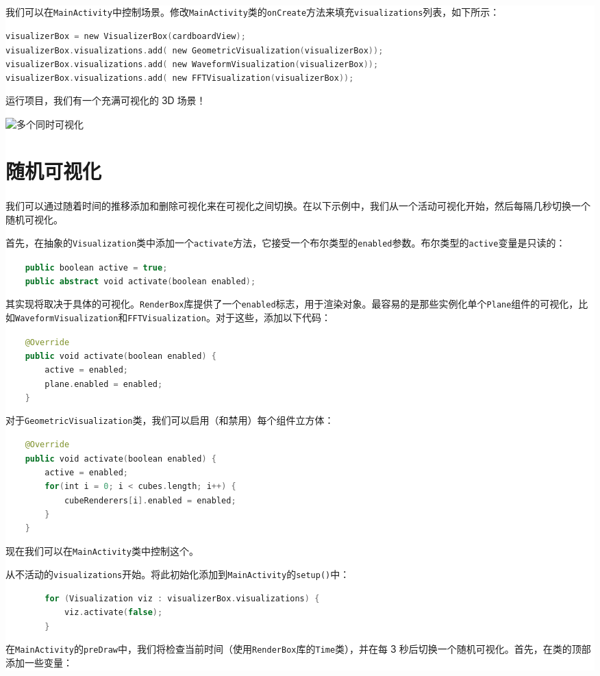 我们可以在`MainActivity`中控制场景。修改`MainActivity`类的`onCreate`方法来填充`visualizations`列表，如下所示：

```kt
visualizerBox = new VisualizerBox(cardboardView);
visualizerBox.visualizations.add( new GeometricVisualization(visualizerBox));
visualizerBox.visualizations.add( new WaveformVisualization(visualizerBox));
visualizerBox.visualizations.add( new FFTVisualization(visualizerBox));
```

运行项目，我们有一个充满可视化的 3D 场景！

![多个同时可视化](https://github.com/OpenDocCN/freelearn-android-zh/raw/master/docs/cdbd-vr-pj-andr/img/B05144_09_05.jpg)

# 随机可视化

我们可以通过随着时间的推移添加和删除可视化来在可视化之间切换。在以下示例中，我们从一个活动可视化开始，然后每隔几秒切换一个随机可视化。

首先，在抽象的`Visualization`类中添加一个`activate`方法，它接受一个布尔类型的`enabled`参数。布尔类型的`active`变量是只读的：

```kt
    public boolean active = true;
    public abstract void activate(boolean enabled);
```

其实现将取决于具体的可视化。`RenderBox`库提供了一个`enabled`标志，用于渲染对象。最容易的是那些实例化单个`Plane`组件的可视化，比如`WaveformVisualization`和`FFTVisualization`。对于这些，添加以下代码：

```kt
    @Override
    public void activate(boolean enabled) {
        active = enabled;
        plane.enabled = enabled;
    }
```

对于`GeometricVisualization`类，我们可以启用（和禁用）每个组件立方体：

```kt
    @Override
    public void activate(boolean enabled) {
        active = enabled;
        for(int i = 0; i < cubes.length; i++) {
            cubeRenderers[i].enabled = enabled;
        }
    }
```

现在我们可以在`MainActivity`类中控制这个。

从不活动的`visualizations`开始。将此初始化添加到`MainActivity`的`setup()`中：

```kt
        for (Visualization viz : visualizerBox.visualizations) {
            viz.activate(false);
        }
```

在`MainActivity`的`preDraw`中，我们将检查当前时间（使用`RenderBox`库的`Time`类），并在每 3 秒后切换一个随机可视化。首先，在类的顶部添加一些变量：

